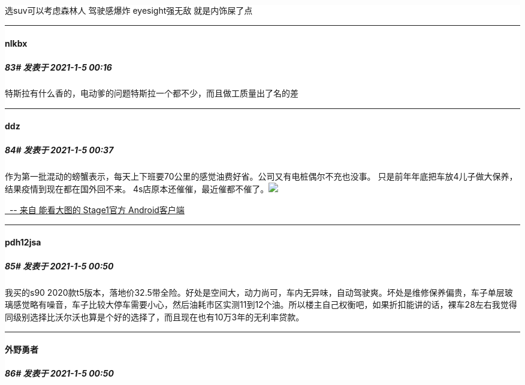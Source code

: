 
选suv可以考虑森林人 驾驶感爆炸 eyesight强无敌 就是内饰屎了点







*****

####  nlkbx  
##### 83#       发表于 2021-1-5 00:16




特斯拉有什么香的，电动爹的问题特斯拉一个都不少，而且做工质量出了名的差







*****

####  ddz  
##### 84#       发表于 2021-1-5 00:37




作为第一批混动的螃蟹表示，每天上下班要70公里的感觉油费好省。公司又有电桩偶尔不充也没事。
只是前年年底把车放4儿子做大保养，结果疫情到现在都在国外回不来。
4s店原本还催催，最近催都不催了。<img src="https://static.saraba1st.com/image/smiley/face2017/001.png" referrerpolicy="no-referrer">

[  -- 来自 能看大图的 Stage1官方 Android客户端](https://www.coolapk.com/apk/140634)







*****

####  pdh12jsa  
##### 85#       发表于 2021-1-5 00:50




我买的s90 2020款t5版本，落地价32.5带全险。好处是空间大，动力尚可，车内无异味，自动驾驶爽。坏处是维修保养偏贵，车子单层玻璃感觉略有噪音，车子比较大停车需要小心，然后油耗市区实测11到12个油。所以楼主自己权衡吧，如果折扣能讲的话，裸车28左右我觉得同级别选择比沃尔沃也算是个好的选择了，而且现在也有10万3年的无利率贷款。







*****

####  外野勇者  
##### 86#       发表于 2021-1-5 00:50


